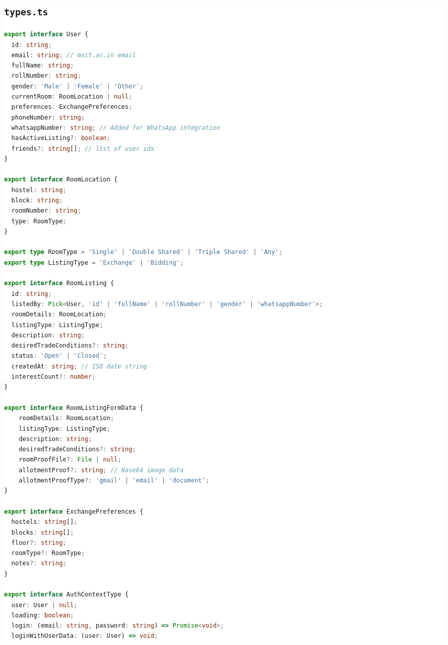 ## `types.ts`

```typescript
export interface User {
  id: string;
  email: string; // mnit.ac.in email
  fullName: string;
  rollNumber: string;
  gender: 'Male' | 'Female' | 'Other';
  currentRoom: RoomLocation | null;
  preferences: ExchangePreferences;
  phoneNumber: string; 
  whatsappNumber: string; // Added for WhatsApp integration
  hasActiveListing?: boolean; 
  friends?: string[]; // list of user ids
}

export interface RoomLocation {
  hostel: string;
  block: string;
  roomNumber: string;
  type: RoomType;
}

export type RoomType = 'Single' | 'Double Shared' | 'Triple Shared' | 'Any';
export type ListingType = 'Exchange' | 'Bidding';

export interface RoomListing {
  id: string;
  listedBy: Pick<User, 'id' | 'fullName' | 'rollNumber' | 'gender' | 'whatsappNumber'>; 
  roomDetails: RoomLocation;
  listingType: ListingType;
  description: string;
  desiredTradeConditions?: string; 
  status: 'Open' | 'Closed';
  createdAt: string; // ISO date string
  interestCount?: number; 
}

export interface RoomListingFormData {
    roomDetails: RoomLocation;
    listingType: ListingType;
    description: string;
    desiredTradeConditions?: string;
    roomProofFile?: File | null;
    allotmentProof?: string; // Base64 image data
    allotmentProofType?: 'gmail' | 'email' | 'document';
}

export interface ExchangePreferences {
  hostels: string[];
  blocks: string[];
  floor?: string; 
  roomType?: RoomType;
  notes?: string;
}

export interface AuthContextType {
  user: User | null;
  loading: boolean;
  login: (email: string, password: string) => Promise<void>; 
  loginWithUserData: (user: User) => void;
```